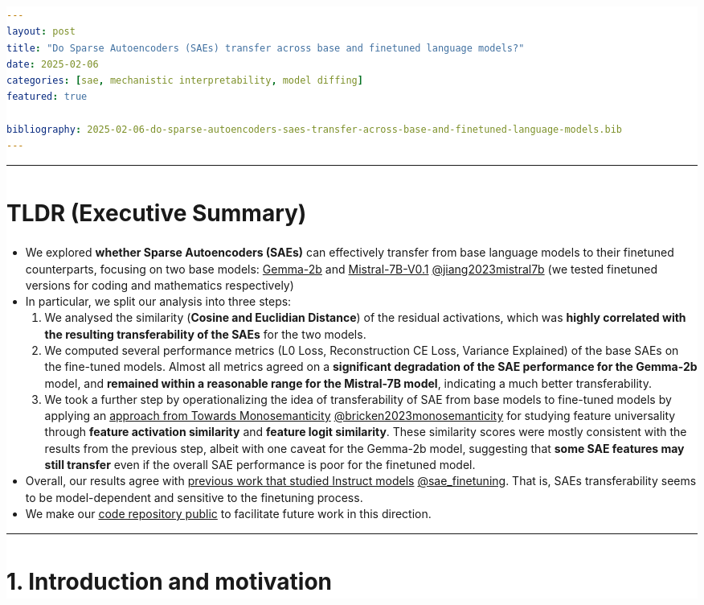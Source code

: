 ```yaml
---
layout: post
title: "Do Sparse Autoencoders (SAEs) transfer across base and finetuned language models?"
date: 2025-02-06
categories: [sae, mechanistic interpretability, model diffing]
featured: true

bibliography: 2025-02-06-do-sparse-autoencoders-saes-transfer-across-base-and-finetuned-language-models.bib
---
```


---
# **TLDR** (Executive Summary)

- We explored **whether Sparse Autoencoders (SAEs)** can effectively transfer from base language models to their finetuned counterparts, focusing on two base models: <d-cite key="gemmateam2024gemmaopenmodelsbased">[Gemma-2b](https://huggingface.co/google/gemma-2b)</d-cite> and [Mistral-7B-V0.1](https://huggingface.co/mistralai/Mistral-7B-v0.1) [@jiang2023mistral7b](assets/bibliography/2025-02-06-do-sparse-autoencoders-saes-transfer-across-base-and-finetuned-language-models.bib) (we tested finetuned versions for coding and mathematics respectively)
- In particular, we split our analysis into three steps:
    1. We analysed the similarity (**Cosine and Euclidian Distance**) of the residual activations, which was **highly correlated with the resulting transferability of the SAEs** for the two models.
    2. We computed several performance metrics (L0 Loss, Reconstruction CE Loss, Variance Explained) of the base SAEs on the fine-tuned models. Almost all metrics agreed on a **significant degradation of the SAE performance for the Gemma-2b** model, and **remained within a reasonable range for the Mistral-7B model**, indicating a much better transferability.
    3. We took a further step by operationalizing the idea of transferability of SAE from base models to fine-tuned models by applying an [approach from Towards Monosemanticity](https://transformer-circuits.pub/2023/monosemantic-features#phenomenology-universality) [@bricken2023monosemanticity](assets/bibliography/2025-02-06-do-sparse-autoencoders-saes-transfer-across-base-and-finetuned-language-models.bib) for studying feature universality through **feature activation similarity** and **feature logit similarity**. These similarity scores were mostly consistent with the results from the previous step, albeit with one caveat for the Gemma-2b model, suggesting that **some SAE features may still transfer** even if the overall SAE performance is poor for the finetuned model.
- Overall, our results agree with [previous work that studied Instruct models](https://www.alignmentforum.org/posts/fmwk6qxrpW8d4jvbd/saes-usually-transfer-between-base-and-chat-models) [@sae_finetuning](assets/bibliography/2025-02-06-do-sparse-autoencoders-saes-transfer-across-base-and-finetuned-language-models.bib). That is, SAEs transferability seems to be model-dependent and sensitive to the finetuning process.
- We make our [code repository public](https://github.com/tommasomncttn/SAE-Transferability) to facilitate future work in this direction.


---

# 1. Introduction and motivation

